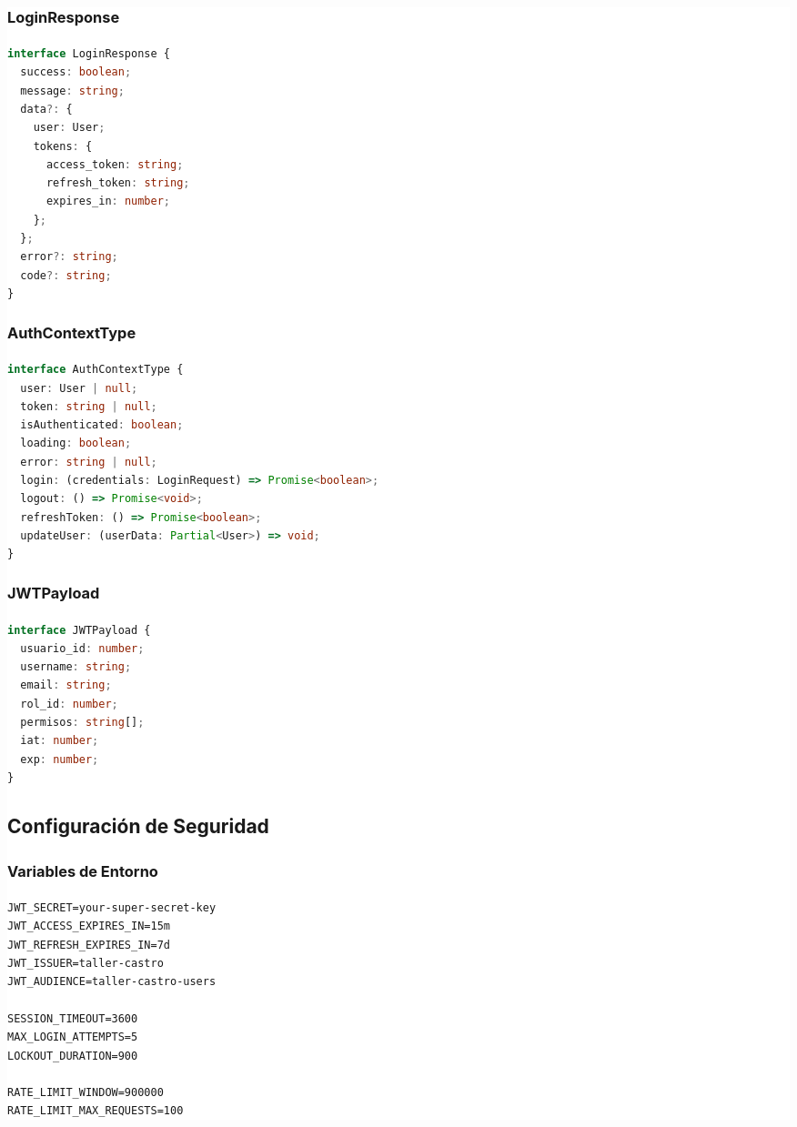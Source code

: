 ### LoginResponse
```typescript
interface LoginResponse {
  success: boolean;
  message: string;
  data?: {
    user: User;
    tokens: {
      access_token: string;
      refresh_token: string;
      expires_in: number;
    };
  };
  error?: string;
  code?: string;
}
```

### AuthContextType
```typescript
interface AuthContextType {
  user: User | null;
  token: string | null;
  isAuthenticated: boolean;
  loading: boolean;
  error: string | null;
  login: (credentials: LoginRequest) => Promise<boolean>;
  logout: () => Promise<void>;
  refreshToken: () => Promise<boolean>;
  updateUser: (userData: Partial<User>) => void;
}
```

### JWTPayload
```typescript
interface JWTPayload {
  usuario_id: number;
  username: string;
  email: string;
  rol_id: number;
  permisos: string[];
  iat: number;
  exp: number;
}
```

## Configuración de Seguridad

### Variables de Entorno
```env
JWT_SECRET=your-super-secret-key
JWT_ACCESS_EXPIRES_IN=15m
JWT_REFRESH_EXPIRES_IN=7d
JWT_ISSUER=taller-castro
JWT_AUDIENCE=taller-castro-users

SESSION_TIMEOUT=3600
MAX_LOGIN_ATTEMPTS=5
LOCKOUT_DURATION=900

RATE_LIMIT_WINDOW=900000
RATE_LIMIT_MAX_REQUESTS=100

```
